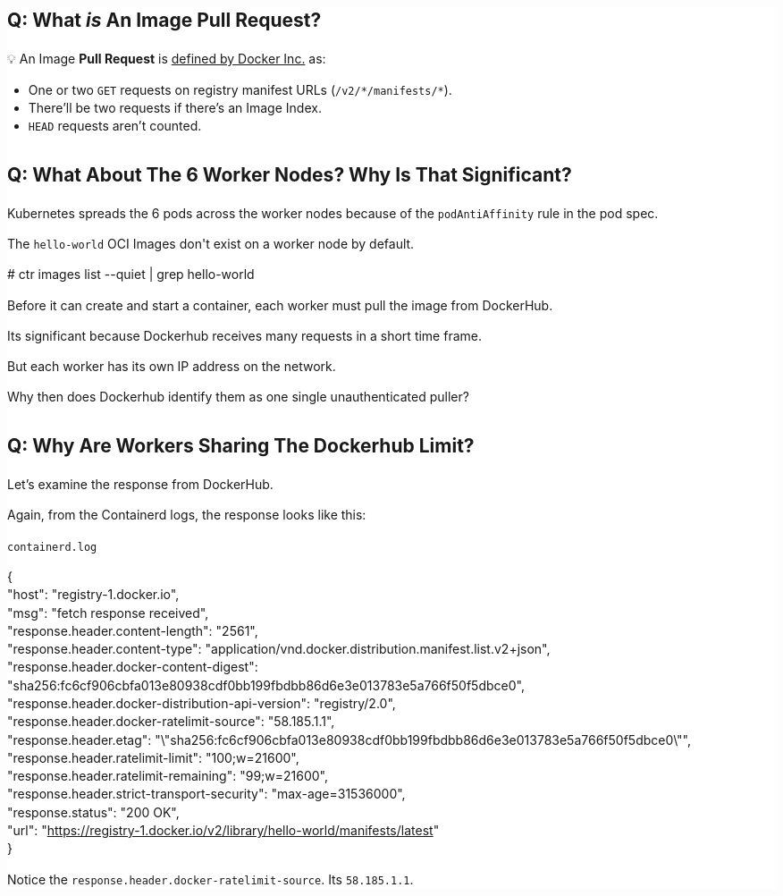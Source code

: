 ## Q: What *is* An Image Pull Request?

:bulb: An Image **Pull Request** is [defined by Docker Inc.](https://docs.docker.com/docker-hub/download-rate-limit/#definition-of-limits) as:

-   One or two `GET` requests on registry manifest URLs (`/v2/*/manifests/*`).
-   There’ll be two requests if there’s an Image Index.
-   `HEAD` requests aren’t counted.

## Q: What About The 6 Worker Nodes? Why Is That Significant?

Kubernetes spreads the 6 pods across the worker nodes because of the `podAntiAffinity` rule in the pod spec.

The `hello-world` OCI Images don't exist on a worker node by default.

\# ctr images list --quiet | grep hello-world

Before it can create and start a container, each worker must pull the image from DockerHub.

Its significant because Dockerhub receives many requests in a short time frame.

But each worker has its own IP address on the network.

Why then does Dockerhub identify them as one single unauthenticated puller?

## Q: Why Are Workers Sharing The Dockerhub Limit?

Let’s examine the response from DockerHub.

Again, from the Containerd logs, the response looks like this:

`containerd.log`

{  
  "host": "registry-1.docker.io",  
  "msg": "fetch response received",  
  "response.header.content-length": "2561",  
  "response.header.content-type": "application/vnd.docker.distribution.manifest.list.v2+json",  
  "response.header.docker-content-digest": "sha256:fc6cf906cbfa013e80938cdf0bb199fbdbb86d6e3e013783e5a766f50f5dbce0",  
  "response.header.docker-distribution-api-version": "registry/2.0",  
  "response.header.docker-ratelimit-source": "58.185.1.1",  
  "response.header.etag": "\\"sha256:fc6cf906cbfa013e80938cdf0bb199fbdbb86d6e3e013783e5a766f50f5dbce0\\"",  
  "response.header.ratelimit-limit": "100;w=21600",  
  "response.header.ratelimit-remaining": "99;w=21600",  
  "response.header.strict-transport-security": "max-age=31536000",  
  "response.status": "200 OK",  
  "url": "https://registry-1.docker.io/v2/library/hello-world/manifests/latest"  
}

Notice the `response.header.docker-ratelimit-source`. Its `58.185.1.1`.
